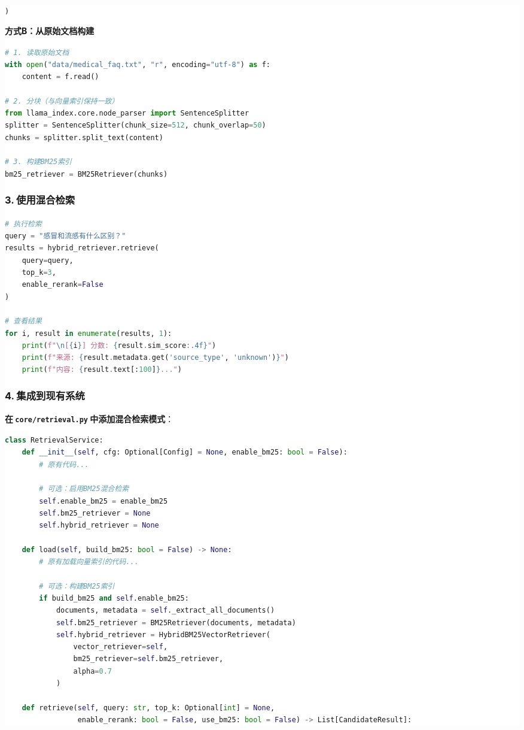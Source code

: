 ```python
)
```

**方式B：从原始文档构建**

```python
# 1. 读取原始文档
with open("data/medical_faq.txt", "r", encoding="utf-8") as f:
    content = f.read()

# 2. 分块（与向量索引保持一致）
from llama_index.core.node_parser import SentenceSplitter
splitter = SentenceSplitter(chunk_size=512, chunk_overlap=50)
chunks = splitter.split_text(content)

# 3. 构建BM25索引
bm25_retriever = BM25Retriever(chunks)
```

### 3. 使用混合检索

```python
# 执行检索
query = "感冒和流感有什么区别？"
results = hybrid_retriever.retrieve(
    query=query,
    top_k=3,
    enable_rerank=False
)

# 查看结果
for i, result in enumerate(results, 1):
    print(f"\n[{i}] 分数: {result.sim_score:.4f}")
    print(f"来源: {result.metadata.get('source_type', 'unknown')}")
    print(f"内容: {result.text[:100]}...")
```

### 4. 集成到现有系统

**在 `core/retrieval.py` 中添加混合检索模式**：

```python
class RetrievalService:
    def __init__(self, cfg: Optional[Config] = None, enable_bm25: bool = False):
        # 原有代码...
        
        # 可选：启用BM25混合检索
        self.enable_bm25 = enable_bm25
        self.bm25_retriever = None
        self.hybrid_retriever = None
    
    def load(self, build_bm25: bool = False) -> None:
        # 原有加载向量索引的代码...
        
        # 可选：构建BM25索引
        if build_bm25 and self.enable_bm25:
            documents, metadata = self._extract_all_documents()
            self.bm25_retriever = BM25Retriever(documents, metadata)
            self.hybrid_retriever = HybridBM25VectorRetriever(
                vector_retriever=self,
                bm25_retriever=self.bm25_retriever,
                alpha=0.7
            )
    
    def retrieve(self, query: str, top_k: Optional[int] = None, 
                 enable_rerank: bool = False, use_bm25: bool = False) -> List[CandidateResult]:
```